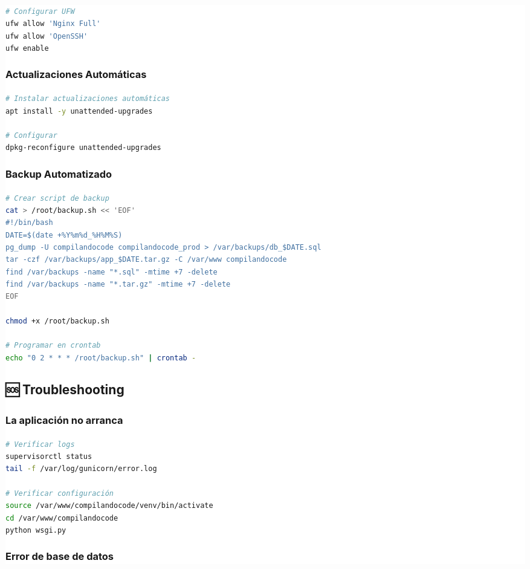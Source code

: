 ```bash
# Configurar UFW
ufw allow 'Nginx Full'
ufw allow 'OpenSSH'
ufw enable
```

### Actualizaciones Automáticas

```bash
# Instalar actualizaciones automáticas
apt install -y unattended-upgrades

# Configurar
dpkg-reconfigure unattended-upgrades
```

### Backup Automatizado

```bash
# Crear script de backup
cat > /root/backup.sh << 'EOF'
#!/bin/bash
DATE=$(date +%Y%m%d_%H%M%S)
pg_dump -U compilandocode compilandocode_prod > /var/backups/db_$DATE.sql
tar -czf /var/backups/app_$DATE.tar.gz -C /var/www compilandocode
find /var/backups -name "*.sql" -mtime +7 -delete
find /var/backups -name "*.tar.gz" -mtime +7 -delete
EOF

chmod +x /root/backup.sh

# Programar en crontab
echo "0 2 * * * /root/backup.sh" | crontab -
```

## 🆘 Troubleshooting

### La aplicación no arranca

```bash
# Verificar logs
supervisorctl status
tail -f /var/log/gunicorn/error.log

# Verificar configuración
source /var/www/compilandocode/venv/bin/activate
cd /var/www/compilandocode
python wsgi.py
```

### Error de base de datos
